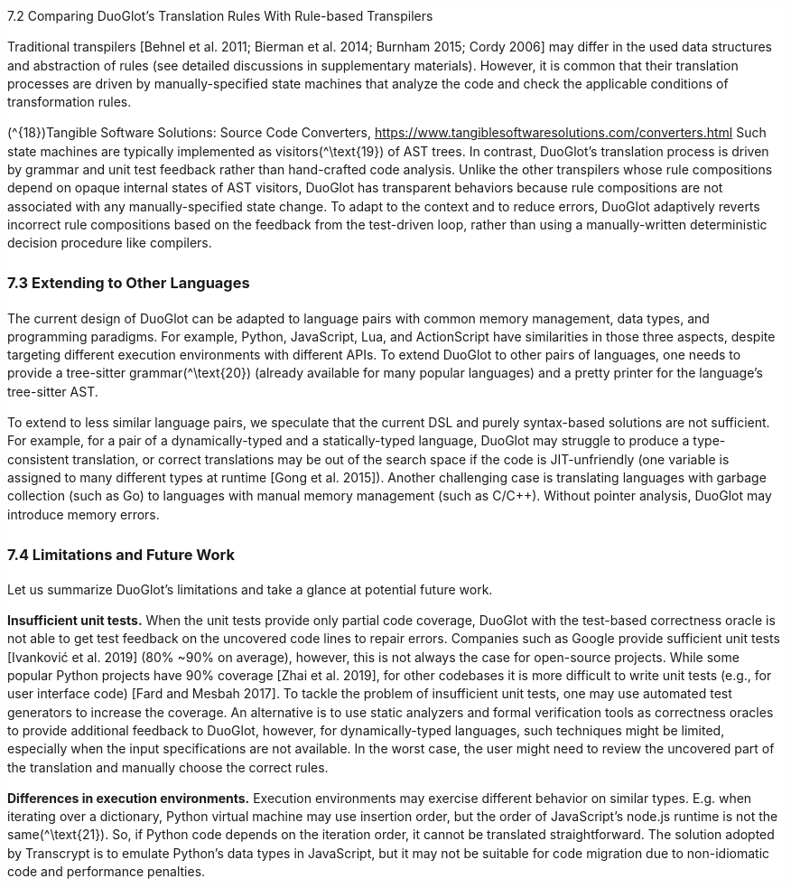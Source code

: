 7.2 Comparing DuoGlot’s Translation Rules With Rule-based Transpilers

Traditional transpilers [Behnel et al. 2011; Bierman et al. 2014; Burnham 2015; Cordy 2006] may differ in the used data structures and abstraction of rules (see detailed discussions in supplementary materials). However, it is common that their translation processes are driven by manually-specified state machines that analyze the code and check the applicable conditions of transformation rules.

\(^{18}\)Tangible Software Solutions: Source Code Converters, https://www.tangiblesoftwaresolutions.com/converters.html
Such state machines are typically implemented as visitors\(^\text{19}\) of AST trees. In contrast, DuoGlot’s translation process is driven by grammar and unit test feedback rather than hand-crafted code analysis. Unlike the other transpilers whose rule compositions depend on opaque internal states of AST visitors, DuoGlot has transparent behaviors because rule compositions are not associated with any manually-specified state change. To adapt to the context and to reduce errors, DuoGlot adaptively reverts incorrect rule compositions based on the feedback from the test-driven loop, rather than using a manually-written deterministic decision procedure like compilers.

### 7.3 Extending to Other Languages

The current design of DuoGlot can be adapted to language pairs with common memory management, data types, and programming paradigms. For example, Python, JavaScript, Lua, and ActionScript have similarities in those three aspects, despite targeting different execution environments with different APIs. To extend DuoGlot to other pairs of languages, one needs to provide a tree-sitter grammar\(^\text{20}\) (already available for many popular languages) and a pretty printer for the language’s tree-sitter AST.

To extend to less similar language pairs, we speculate that the current DSL and purely syntax-based solutions are not sufficient. For example, for a pair of a dynamically-typed and a statically-typed language, DuoGlot may struggle to produce a type-consistent translation, or correct translations may be out of the search space if the code is JIT-unfriendly (one variable is assigned to many different types at runtime [Gong et al. 2015]). Another challenging case is translating languages with garbage collection (such as Go) to languages with manual memory management (such as C/C++). Without pointer analysis, DuoGlot may introduce memory errors.

### 7.4 Limitations and Future Work

Let us summarize DuoGlot’s limitations and take a glance at potential future work.

**Insufficient unit tests.** When the unit tests provide only partial code coverage, DuoGlot with the test-based correctness oracle is not able to get test feedback on the uncovered code lines to repair errors. Companies such as Google provide sufficient unit tests [Ivanković et al. 2019] (80% ~90% on average), however, this is not always the case for open-source projects. While some popular Python projects have 90% coverage [Zhai et al. 2019], for other codebases it is more difficult to write unit tests (e.g., for user interface code) [Fard and Mesbah 2017]. To tackle the problem of insufficient unit tests, one may use automated test generators to increase the coverage. An alternative is to use static analyzers and formal verification tools as correctness oracles to provide additional feedback to DuoGlot, however, for dynamically-typed languages, such techniques might be limited, especially when the input specifications are not available. In the worst case, the user might need to review the uncovered part of the translation and manually choose the correct rules.

**Differences in execution environments.** Execution environments may exercise different behavior on similar types. E.g. when iterating over a dictionary, Python virtual machine may use insertion order, but the order of JavaScript’s node.js runtime is not the same\(^\text{21}\). So, if Python code depends on the iteration order, it cannot be translated straightforward. The solution adopted by Transcrypt is to emulate Python’s data types in JavaScript, but it may not be suitable for code migration due to non-idiomatic code and performance penalties.
